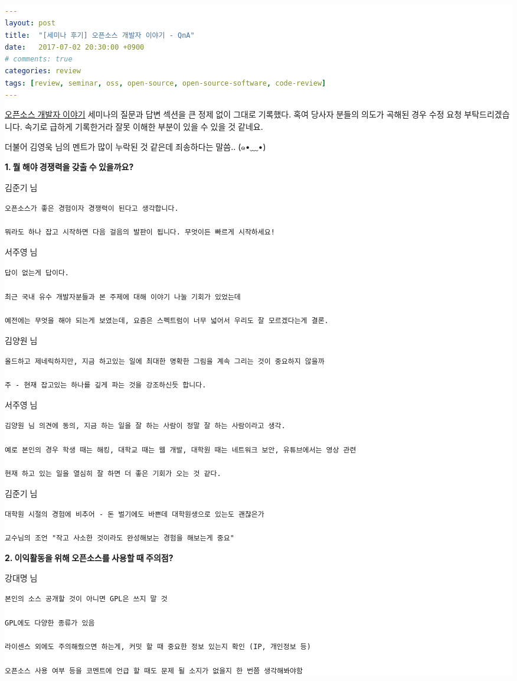 ```yaml
---
layout: post
title:  "[세미나 후기] 오픈소스 개발자 이야기 - QnA"
date:   2017-07-02 20:30:00 +0900
# comments: true
categories: review
tags: [review, seminar, oss, open-source, open-source-software, code-review]
---
```

[오픈소스 개발자 이야기](https://kitchu0401.github.io/2017/oss-dev-story/) 세미나의 질문과 답변 섹션을 큰 정제 없이 그대로 기록했다. 혹여 당사자 분들의 의도가 곡해된 경우 수정 요청 부탁드리겠습니다. 속기로 급하게 기록한거라 잘못 이해한 부분이 있을 수 있을 것 같네요.

더불어 김영욱 님의 멘트가 많이 누락된 것 같은데 죄송하다는 말씀.. (๑•﹏•)

**1. 뭘 해야 경쟁력을 갖출 수 있을까요?**

김준기 님

    오픈소스가 좋은 경험이자 경쟁력이 된다고 생각합니다.
  
    뭐라도 하나 잡고 시작하면 다음 걸음의 발판이 됩니다. 무엇이든 빠르게 시작하세요!

서주영 님

    답이 없는게 답이다.

    최근 국내 유수 개발자분들과 본 주제에 대해 이야기 나눌 기회가 있었는데

    예전에는 무엇을 해야 되는게 보였는데, 요즘은 스펙트럼이 너무 넓어서 우리도 잘 모르겠다는게 결론.

김양원 님

    올드하고 제네릭하지만, 지금 하고있는 일에 최대한 명확한 그림을 계속 그리는 것이 중요하지 않을까

    주 - 현재 잡고있는 하나를 깊게 파는 것을 강조하신듯 합니다.

서주영 님

    김양원 님 의견에 동의, 지금 하는 일을 잘 하는 사람이 정말 잘 하는 사람이라고 생각.
    
    예로 본인의 경우 학생 때는 해킹, 대학교 때는 웹 개발, 대학원 때는 네트워크 보안, 유튜브에서는 영상 관련

    현재 하고 있는 일을 열심히 잘 하면 더 좋은 기회가 오는 것 같다.

김준기 님

    대학원 시절의 경험에 비추어 - 돈 벌기에도 바쁜데 대학원생으로 있는도 괜찮은가

    교수님의 조언 "작고 사소한 것이라도 완성해보는 경험을 해보는게 중요"

**2. 이익활동을 위해 오픈소스를 사용할 때 주의점?**

강대명 님

    본인의 소스 공개할 것이 아니면 GPL은 쓰지 말 것

    GPL에도 다양한 종류가 있음

    라이센스 외에도 주의해줬으면 하는게, 커밋 할 때 중요한 정보 있는지 확인 (IP, 개인정보 등)

    오픈소스 사용 여부 등을 코멘트에 언급 할 때도 문제 될 소지가 없을지 한 번쯤 생각해봐야함

